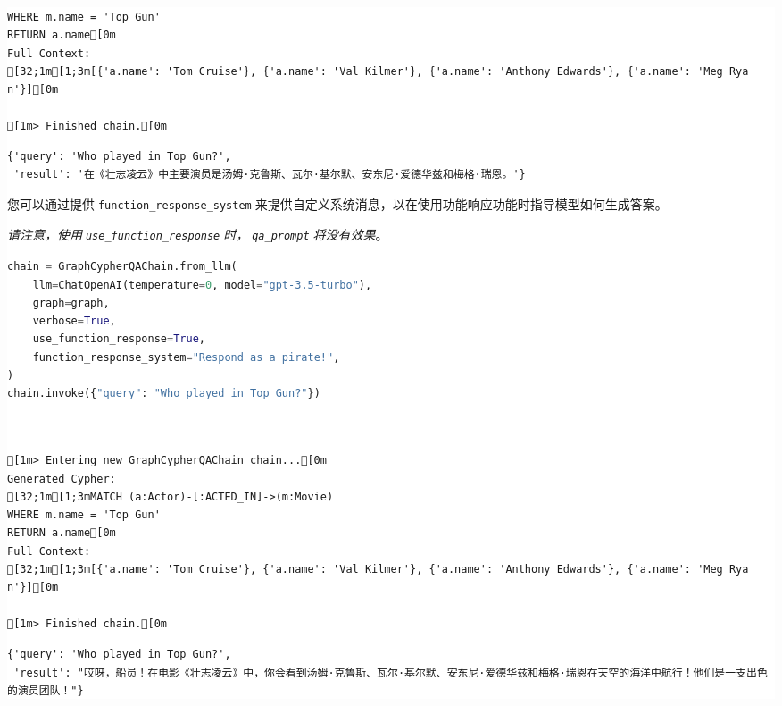 ```output
WHERE m.name = 'Top Gun'
RETURN a.name[0m
Full Context:
[32;1m[1;3m[{'a.name': 'Tom Cruise'}, {'a.name': 'Val Kilmer'}, {'a.name': 'Anthony Edwards'}, {'a.name': 'Meg Ryan'}][0m

[1m> Finished chain.[0m
```


```output
{'query': 'Who played in Top Gun?',
 'result': '在《壮志凌云》中主要演员是汤姆·克鲁斯、瓦尔·基尔默、安东尼·爱德华兹和梅格·瑞恩。'}
```


您可以通过提供 `function_response_system` 来提供自定义系统消息，以在使用功能响应功能时指导模型如何生成答案。

_请注意，使用 `use_function_response` 时， `qa_prompt` 将没有效果_。

```python
chain = GraphCypherQAChain.from_llm(
    llm=ChatOpenAI(temperature=0, model="gpt-3.5-turbo"),
    graph=graph,
    verbose=True,
    use_function_response=True,
    function_response_system="Respond as a pirate!",
)
chain.invoke({"query": "Who played in Top Gun?"})
```
```output


[1m> Entering new GraphCypherQAChain chain...[0m
Generated Cypher:
[32;1m[1;3mMATCH (a:Actor)-[:ACTED_IN]->(m:Movie)
WHERE m.name = 'Top Gun'
RETURN a.name[0m
Full Context:
[32;1m[1;3m[{'a.name': 'Tom Cruise'}, {'a.name': 'Val Kilmer'}, {'a.name': 'Anthony Edwards'}, {'a.name': 'Meg Ryan'}][0m

[1m> Finished chain.[0m
```


```output
{'query': 'Who played in Top Gun?',
 'result': "哎呀，船员！在电影《壮志凌云》中，你会看到汤姆·克鲁斯、瓦尔·基尔默、安东尼·爱德华兹和梅格·瑞恩在天空的海洋中航行！他们是一支出色的演员团队！"}
```